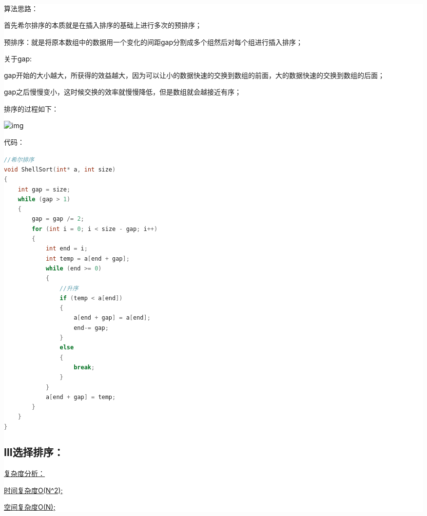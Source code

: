 算法思路：

首先希尔排序的本质就是在插入排序的基础上进行多次的预排序；

预排序：就是将原本数组中的数据用一个变化的间距gap分割成多个组然后对每个组进行插入排序；

关于gap: 

gap开始的大小越大，所获得的效益越大，因为可以让小的数据快速的交换到数组的前面，大的数据快速的交换到数组的后面；

gap之后慢慢变小，这时候交换的效率就慢慢降低，但是数组就会越接近有序；

排序的过程如下：

![img](https://img-blog.csdnimg.cn/20210509190237603.gif#pic_center)![点击并拖拽以移动](data:image/gif;base64,R0lGODlhAQABAPABAP///wAAACH5BAEKAAAALAAAAAABAAEAAAICRAEAOw==)

代码：

```c
//希尔排序
void ShellSort(int* a, int size)
{
	int gap = size;
	while (gap > 1)
	{
		gap = gap /= 2;
		for (int i = 0; i < size - gap; i++)
		{
			int end = i;
			int temp = a[end + gap];
			while (end >= 0)
			{
				//升序
				if (temp < a[end])
				{
					a[end + gap] = a[end];
					end-= gap;
				}
				else
				{
					break;
				}
			}
			a[end + gap] = temp;
		}
	}
}
```

## Ⅲ选择排序：

<u>复杂度分析：</u>

<u>时间复杂度O(N^2);</u>

<u>空间复杂度O(N);</u>
